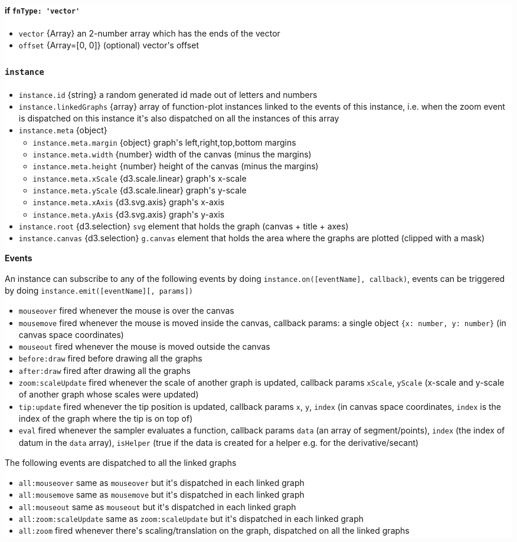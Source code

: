 #### if `fnType: 'vector'`

- `vector` {Array} an 2-number array which has the ends of the vector
- `offset` {Array=[0, 0]} (optional) vector's offset

### `instance`

* `instance.id` {string} a random generated id made out of letters and numbers
* `instance.linkedGraphs` {array} array of function-plot instances linked to the events of this instance,
i.e. when the zoom event is dispatched on this instance it's also dispatched on all the instances of
this array
* `instance.meta` {object}
  * `instance.meta.margin` {object} graph's left,right,top,bottom margins
  * `instance.meta.width` {number} width of the canvas (minus the margins)
  * `instance.meta.height` {number} height of the canvas (minus the margins)
  * `instance.meta.xScale` {d3.scale.linear} graph's x-scale
  * `instance.meta.yScale` {d3.scale.linear} graph's y-scale
  * `instance.meta.xAxis` {d3.svg.axis} graph's x-axis
  * `instance.meta.yAxis` {d3.svg.axis} graph's y-axis
* `instance.root` {d3.selection} `svg` element that holds the graph (canvas + title + axes)
* `instance.canvas` {d3.selection} `g.canvas` element that holds the area where the graphs are plotted
(clipped with a mask)

**Events**

An instance can subscribe to any of the following events by doing `instance.on([eventName], callback)`,
events can be triggered by doing `instance.emit([eventName][, params])`

* `mouseover` fired whenever the mouse is over the canvas
* `mousemove` fired whenever the mouse is moved inside the canvas, callback params: a single object `{x: number, y: number}` (in canvas space
coordinates)
* `mouseout` fired whenever the mouse is moved outside the canvas
* `before:draw` fired before drawing all the graphs
* `after:draw` fired after drawing all the graphs
* `zoom:scaleUpdate` fired whenever the scale of another graph is updated, callback params `xScale`, `yScale`
(x-scale and y-scale of another graph whose scales were updated)
* `tip:update` fired whenever the tip position is updated, callback params `x`, `y`, `index` (in canvas
space coordinates, `index` is the index of the graph where the tip is on top of)
* `eval` fired whenever the sampler evaluates a function, callback params `data` (an array of segment/points),
`index` (the index of datum in the `data` array), `isHelper` (true if the data is created for a helper e.g.
for the derivative/secant)

The following events are dispatched to all the linked graphs

* `all:mouseover` same as `mouseover` but it's dispatched in each linked graph
* `all:mousemove` same as `mousemove` but it's dispatched in each linked graph
* `all:mouseout` same as `mouseout` but it's dispatched in each linked graph
* `all:zoom:scaleUpdate` same as `zoom:scaleUpdate` but it's dispatched in each linked graph
* `all:zoom` fired whenever there's scaling/translation on the graph, dispatched on all the linked graphs


[npm-image]: https://img.shields.io/npm/v/function-plot.svg?style=flat
[npm-url]: https://npmjs.org/package/function-plot
[travis-image]: https://travis-ci.org/maurizzzio/function-plot.svg?branch=master
[travis-url]: https://travis-ci.org/maurizzzio/function-plot